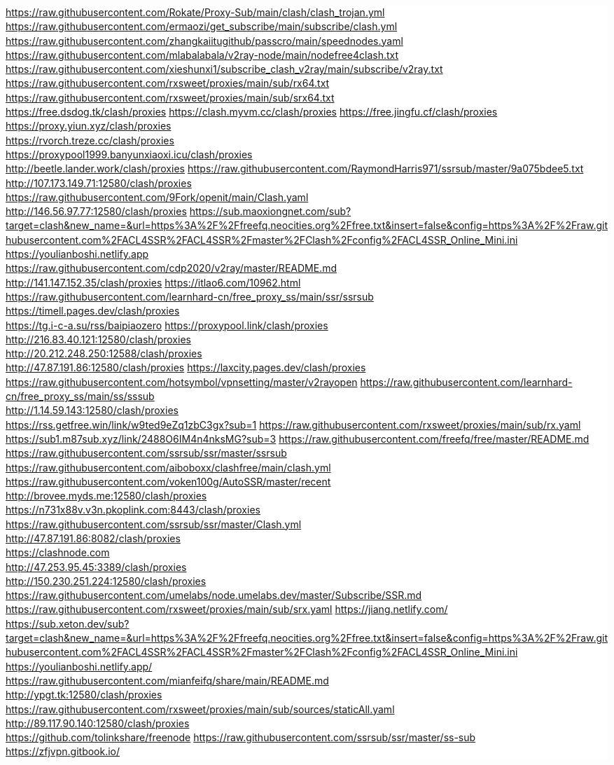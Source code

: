 https://raw.githubusercontent.com/Rokate/Proxy-Sub/main/clash/clash_trojan.yml	
https://raw.githubusercontent.com/ermaozi/get_subscribe/main/subscribe/clash.yml	
https://raw.githubusercontent.com/zhangkaiitugithub/passcro/main/speednodes.yaml	
https://raw.githubusercontent.com/mlabalabala/v2ray-node/main/nodefree4clash.txt	
https://raw.githubusercontent.com/xieshunxi1/subscribe_clash_v2ray/main/subscribe/v2ray.txt	
https://raw.githubusercontent.com/rxsweet/proxies/main/sub/rx64.txt	
https://raw.githubusercontent.com/rxsweet/proxies/main/sub/srx64.txt	
https://free.dsdog.tk/clash/proxies	
https://clash.myvm.cc/clash/proxies	
https://free.jingfu.cf/clash/proxies	
https://proxy.yiun.xyz/clash/proxies	
https://rvorch.treze.cc/clash/proxies	
https://proxypool1999.banyunxiaoxi.icu/clash/proxies	
http://beetle.lander.work/clash/proxies	
https://raw.githubusercontent.com/RaymondHarris971/ssrsub/master/9a075bdee5.txt	
http://107.173.149.71:12580/clash/proxies	
https://raw.githubusercontent.com/9Fork/openit/main/Clash.yaml	
http://146.56.97.77:12580/clash/proxies	
https://sub.maoxiongnet.com/sub?target=clash&new_name=&url=https%3A%2F%2Ffreefq.neocities.org%2Ffree.txt&insert=false&config=https%3A%2F%2Fraw.githubusercontent.com%2FACL4SSR%2FACL4SSR%2Fmaster%2FClash%2Fconfig%2FACL4SSR_Online_Mini.ini	
https://youlianboshi.netlify.app	
https://raw.githubusercontent.com/cdp2020/v2ray/master/README.md	
http://141.147.152.35/clash/proxies	
https://itlao6.com/10962.html	
https://raw.githubusercontent.com/learnhard-cn/free_proxy_ss/main/ssr/ssrsub	
https://timell.pages.dev/clash/proxies	
https://tg.i-c-a.su/rss/baipiaozero	
https://proxypool.link/clash/proxies	
http://216.83.40.121:12580/clash/proxies	
http://20.212.248.250:12588/clash/proxies	
http://47.87.191.86:12580/clash/proxies	
https://laxcity.pages.dev/clash/proxies	
https://raw.githubusercontent.com/hotsymbol/vpnsetting/master/v2rayopen	
https://raw.githubusercontent.com/learnhard-cn/free_proxy_ss/main/ss/sssub	
http://1.14.59.143:12580/clash/proxies	
https://rss.getfree.win/link/w9ted9eZq1zbC3gx?sub=1	
https://raw.githubusercontent.com/rxsweet/proxies/main/sub/rx.yaml	
https://sub1.m87sub.xyz/link/2488O6IM4n4nksMG?sub=3	
https://raw.githubusercontent.com/freefq/free/master/README.md	
https://raw.githubusercontent.com/ssrsub/ssr/master/ssrsub	
https://raw.githubusercontent.com/aiboboxx/clashfree/main/clash.yml	
https://raw.githubusercontent.com/voken100g/AutoSSR/master/recent	
http://brovee.myds.me:12580/clash/proxies	
https://n731x88v.v3n.pkoplink.com:8443/clash/proxies	
https://raw.githubusercontent.com/ssrsub/ssr/master/Clash.yml	
http://47.87.191.86:8082/clash/proxies	
https://clashnode.com	
http://47.253.95.45:3389/clash/proxies	
http://150.230.251.224:12580/clash/proxies	
https://raw.githubusercontent.com/umelabs/node.umelabs.dev/master/Subscribe/SSR.md	
https://raw.githubusercontent.com/rxsweet/proxies/main/sub/srx.yaml	
https://jiang.netlify.com/	
https://sub.xeton.dev/sub?target=clash&new_name=&url=https%3A%2F%2Ffreefq.neocities.org%2Ffree.txt&insert=false&config=https%3A%2F%2Fraw.githubusercontent.com%2FACL4SSR%2FACL4SSR%2Fmaster%2FClash%2Fconfig%2FACL4SSR_Online_Mini.ini	
https://youlianboshi.netlify.app/	
https://raw.githubusercontent.com/mianfeifq/share/main/README.md	
http://ypgt.tk:12580/clash/proxies	
https://raw.githubusercontent.com/rxsweet/proxies/main/sub/sources/staticAll.yaml	
http://89.117.90.140:12580/clash/proxies	
https://github.com/tolinkshare/freenode	
https://raw.githubusercontent.com/ssrsub/ssr/master/ss-sub	
https://zfjvpn.gitbook.io/	